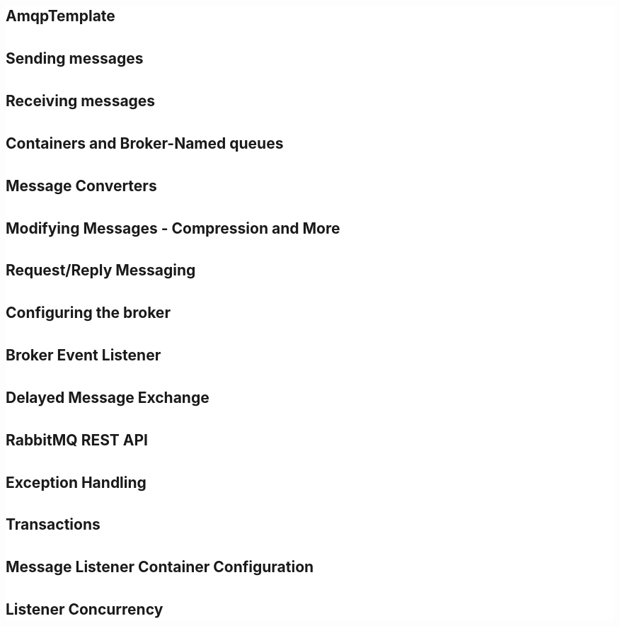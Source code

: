 
## AmqpTemplate

## Sending messages

## Receiving messages

## Containers and Broker-Named queues

## Message Converters

## Modifying Messages - Compression and More

## Request/Reply Messaging

## Configuring the broker

## Broker Event Listener

## Delayed Message Exchange

## RabbitMQ REST API

## Exception Handling

## Transactions

## Message Listener Container Configuration

## Listener Concurrency

